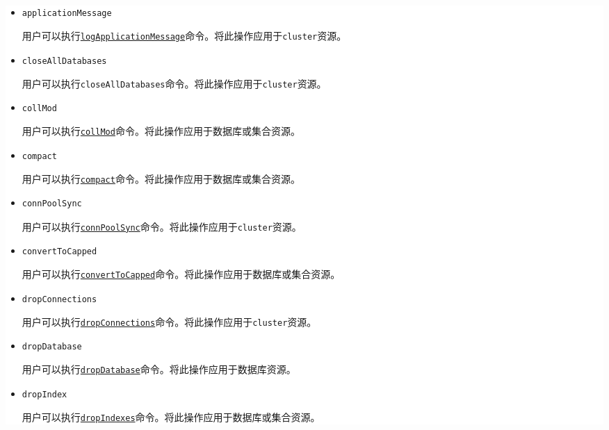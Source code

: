 - `applicationMessage`


  用户可以执行[`logApplicationMessage`](https://docs.mongodb.com/manual/reference/command/logApplicationMessage/#dbcmd.logApplicationMessage)命令。将此操作应用于`cluster`资源。



- `closeAllDatabases`


  用户可以执行`closeAllDatabases`命令。将此操作应用于`cluster`资源。



- `collMod`


  用户可以执行[`collMod`](https://docs.mongodb.com/manual/reference/command/collMod/#dbcmd.collMod)命令。将此操作应用于数据库或集合资源。



- `compact`


  用户可以执行[`compact`](https://docs.mongodb.com/manual/reference/command/compact/#dbcmd.compact)命令。将此操作应用于数据库或集合资源。



- `connPoolSync`


  用户可以执行[`connPoolSync`](https://docs.mongodb.com/manual/reference/command/connPoolSync/#dbcmd.connPoolSync)命令。将此操作应用于`cluster`资源。



- `convertToCapped`


  用户可以执行[`convertToCapped`](https://docs.mongodb.com/manual/reference/command/convertToCapped/#dbcmd.convertToCapped)命令。将此操作应用于数据库或集合资源。



- `dropConnections`


  用户可以执行[`dropConnections`](https://docs.mongodb.com/manual/reference/command/dropConnections/#dbcmd.dropConnections)命令。将此操作应用于`cluster`资源。



- `dropDatabase`


  用户可以执行[`dropDatabase`](https://docs.mongodb.com/manual/reference/command/dropDatabase/#dbcmd.dropDatabase)命令。将此操作应用于数据库资源。



- `dropIndex`


  用户可以执行[`dropIndexes`](https://docs.mongodb.com/manual/reference/command/dropIndexes/#dbcmd.dropIndexes)命令。将此操作应用于数据库或集合资源。


